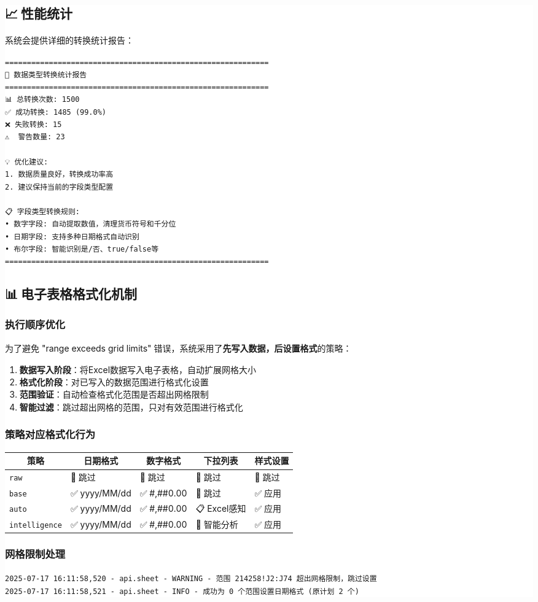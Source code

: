 
## 📈 性能统计

系统会提供详细的转换统计报告：

```
============================================================
🔄 数据类型转换统计报告  
============================================================
📊 总转换次数: 1500
✅ 成功转换: 1485 (99.0%)
❌ 失败转换: 15
⚠️  警告数量: 23

💡 优化建议:
1. 数据质量良好，转换成功率高
2. 建议保持当前的字段类型配置

📋 字段类型转换规则:
• 数字字段: 自动提取数值，清理货币符号和千分位
• 日期字段: 支持多种日期格式自动识别
• 布尔字段: 智能识别是/否、true/false等
============================================================
```

## 📊 电子表格格式化机制

### 执行顺序优化

为了避免 "range exceeds grid limits" 错误，系统采用了**先写入数据，后设置格式**的策略：

1. **数据写入阶段**：将Excel数据写入电子表格，自动扩展网格大小
2. **格式化阶段**：对已写入的数据范围进行格式化设置
3. **范围验证**：自动检查格式化范围是否超出网格限制
4. **智能过滤**：跳过超出网格的范围，只对有效范围进行格式化

### 策略对应格式化行为

| 策略 | 日期格式 | 数字格式 | 下拉列表 | 样式设置 |
|------|----------|----------|----------|----------|
| `raw` | 🚫 跳过 | 🚫 跳过 | 🚫 跳过 | 🚫 跳过 |
| `base` | ✅ yyyy/MM/dd | ✅ #,##0.00 | 🚫 跳过 | ✅ 应用 |
| `auto` | ✅ yyyy/MM/dd | ✅ #,##0.00 | 📋 Excel感知 | ✅ 应用 |
| `intelligence` | ✅ yyyy/MM/dd | ✅ #,##0.00 | 🧠 智能分析 | ✅ 应用 |

### 网格限制处理

```
2025-07-17 16:11:58,520 - api.sheet - WARNING - 范围 214258!J2:J74 超出网格限制，跳过设置
2025-07-17 16:11:58,521 - api.sheet - INFO - 成功为 0 个范围设置日期格式 (原计划 2 个)
```
